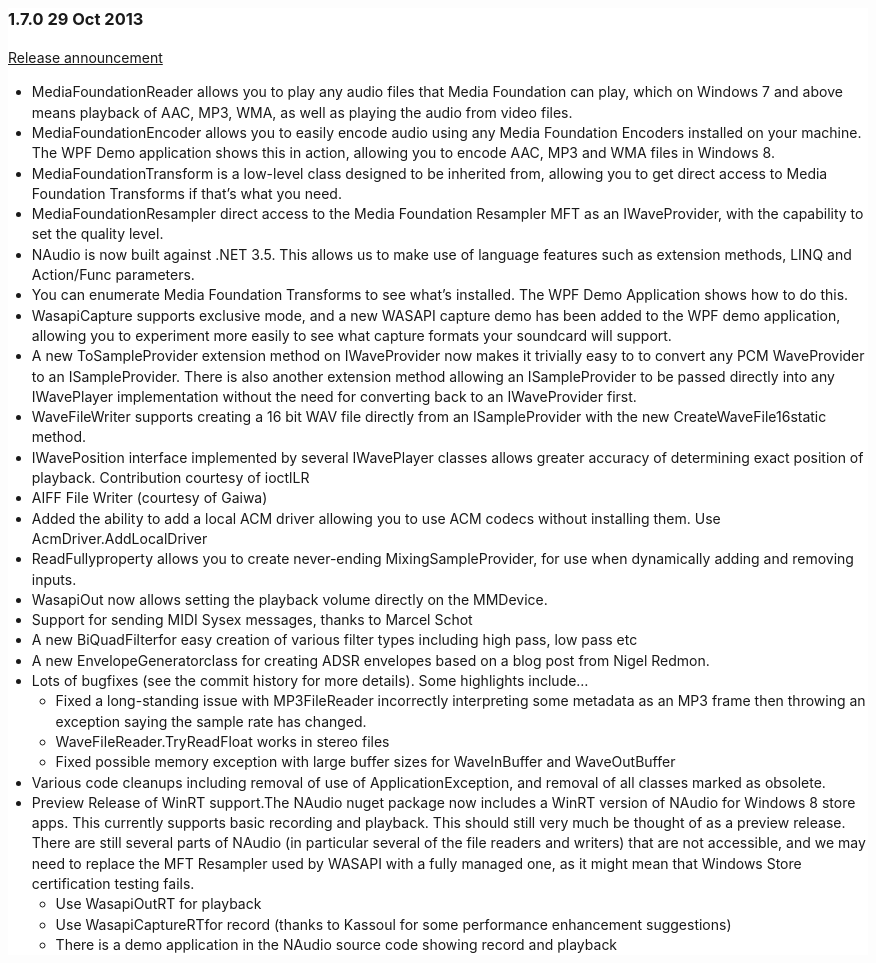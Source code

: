 
### 1.7.0 29 Oct 2013

[Release announcement](http://markheath.net/post/naudio-17-release-notes)
* MediaFoundationReader allows you to play any audio files that Media Foundation can play, which on Windows 7 and above means playback of AAC, MP3, WMA, as well as playing the audio from video files.
* MediaFoundationEncoder allows you to easily encode audio using any Media Foundation Encoders installed on your machine. The WPF Demo application shows this in action, allowing you to encode AAC, MP3 and WMA files in Windows 8.
* MediaFoundationTransform is a low-level class designed to be inherited from, allowing you to get direct access to Media Foundation Transforms if that’s what you need.
* MediaFoundationResampler direct access to the Media Foundation Resampler MFT as an IWaveProvider, with the capability to set the quality level.
* NAudio is now built against .NET 3.5. This allows us to make use of language features such as extension methods, LINQ and Action/Func parameters.
* You can enumerate Media Foundation Transforms to see what’s installed. The WPF Demo Application shows how to do this.
* WasapiCapture supports exclusive mode, and a new WASAPI capture demo has been added to the WPF demo application, allowing you to experiment more easily to see what capture formats your soundcard will support.
* A new ToSampleProvider extension method on IWaveProvider now makes it trivially easy to to convert any PCM WaveProvider to an ISampleProvider. There is also another extension method allowing an ISampleProvider to be passed directly into any IWavePlayer implementation without the need for converting back to an IWaveProvider first.
* WaveFileWriter supports creating a 16 bit WAV file directly from an ISampleProvider with the new CreateWaveFile16static method.
* IWavePosition interface implemented by several IWavePlayer classes allows greater accuracy of determining exact position of playback. Contribution courtesy of ioctlLR
* AIFF File Writer (courtesy of Gaiwa)
* Added the ability to add a local ACM driver allowing you to use ACM codecs without installing them. Use AcmDriver.AddLocalDriver
* ReadFullyproperty allows you to create never-ending MixingSampleProvider, for use when dynamically adding and removing inputs.
* WasapiOut now allows setting the playback volume directly on the MMDevice.
* Support for sending MIDI Sysex messages, thanks to Marcel Schot
* A new BiQuadFilterfor easy creation of various filter types including high pass, low pass etc
* A new EnvelopeGeneratorclass for creating ADSR envelopes based on a blog post from Nigel Redmon.
* Lots of bugfixes (see the commit history for more details). Some highlights include…
  * Fixed a long-standing issue with MP3FileReader incorrectly interpreting some metadata as an MP3 frame then throwing an exception saying the sample rate has changed.
  * WaveFileReader.TryReadFloat works in stereo files
  * Fixed possible memory exception with large buffer sizes for WaveInBuffer and WaveOutBuffer
* Various code cleanups including removal of use of ApplicationException, and removal of all classes marked as obsolete.
* Preview Release of WinRT support.The NAudio nuget package now includes a WinRT version of NAudio for Windows 8 store apps. This currently supports basic recording and playback. This should still very much be thought of as a preview release. There are still several parts of NAudio (in particular several of the file readers and writers) that are not accessible, and we may need to replace the MFT Resampler used by WASAPI with a fully managed one, as it might mean that Windows Store certification testing fails.
  * Use WasapiOutRT for playback
  * Use WasapiCaptureRTfor record (thanks to Kassoul for some performance enhancement suggestions)
  * There is a demo application in the NAudio source code showing record and playback

